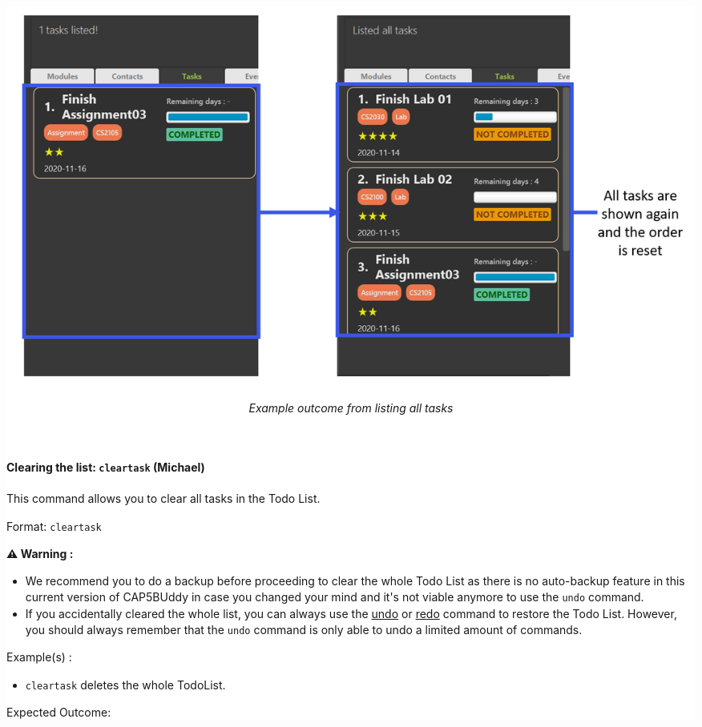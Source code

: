 <p aligin="center"><img src="images/TodoList/UG/listTask.png"></p>
<p align="center"> <em>Example outcome from listing all tasks</em></p>

<br/>

#### Clearing the list: `cleartask` (Michael)

This command allows you to clear all tasks in the Todo List.

Format: `cleartask`

<div markdown="block" class="alert alert-info">

**:warning: Warning :**<br>
  * We recommend you to do a backup before proceeding to clear the whole Todo List as there is no auto-backup feature
    in this current version of CAP5BUddy in case you changed your mind and it's not viable anymore to use the `undo` command.
  * If you accidentally cleared the whole list, you can always use the [undo](#undo-previous-user-command-undodavid) or [redo](#redo-previous-user-command-redodavid) command to restore the Todo List. However,
    you should always remember that the `undo` command is only able to undo a limited amount of commands.

</div>

Example(s) :

* `cleartask` deletes the whole TodoList.

Expected Outcome:
